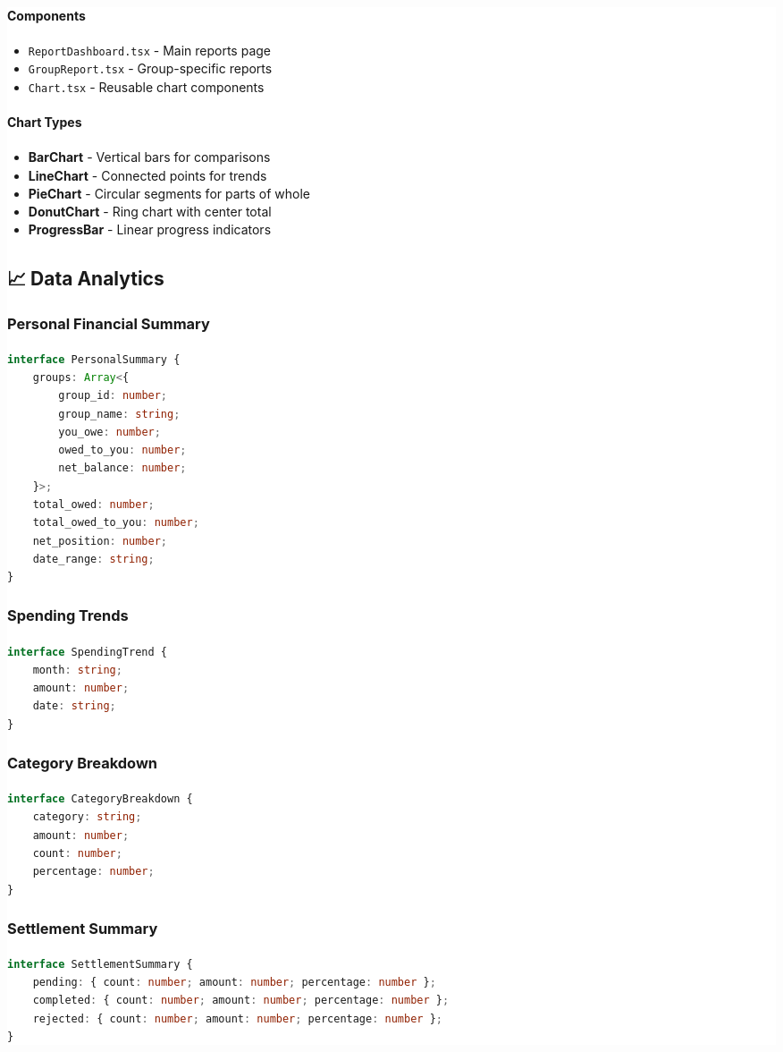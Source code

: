 #### **Components**
- `ReportDashboard.tsx` - Main reports page
- `GroupReport.tsx` - Group-specific reports
- `Chart.tsx` - Reusable chart components

#### **Chart Types**
- **BarChart** - Vertical bars for comparisons
- **LineChart** - Connected points for trends
- **PieChart** - Circular segments for parts of whole
- **DonutChart** - Ring chart with center total
- **ProgressBar** - Linear progress indicators

## 📈 **Data Analytics**

### **Personal Financial Summary**
```typescript
interface PersonalSummary {
    groups: Array<{
        group_id: number;
        group_name: string;
        you_owe: number;
        owed_to_you: number;
        net_balance: number;
    }>;
    total_owed: number;
    total_owed_to_you: number;
    net_position: number;
    date_range: string;
}
```

### **Spending Trends**
```typescript
interface SpendingTrend {
    month: string;
    amount: number;
    date: string;
}
```

### **Category Breakdown**
```typescript
interface CategoryBreakdown {
    category: string;
    amount: number;
    count: number;
    percentage: number;
}
```

### **Settlement Summary**
```typescript
interface SettlementSummary {
    pending: { count: number; amount: number; percentage: number };
    completed: { count: number; amount: number; percentage: number };
    rejected: { count: number; amount: number; percentage: number };
}
```
